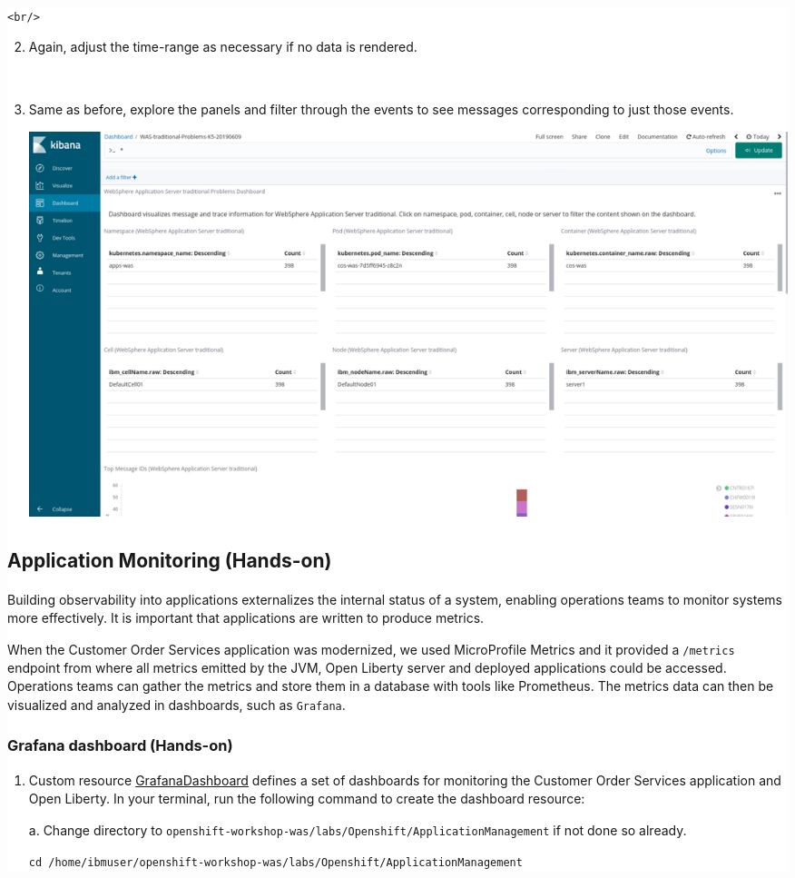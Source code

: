     <br/>
    
2. Again, adjust the time-range as necessary if no data is rendered.

    <br/>

3. Same as before, explore the panels and filter through the events to see messages corresponding to just those events.

    ![WebSphere Problems Dashboard](extras/images/dashboard-websphere-problems.png)



## Application Monitoring (Hands-on)

Building observability into applications externalizes the internal status of a system, enabling operations teams to monitor systems more effectively. It is important that applications are written to produce metrics. 

When the Customer Order Services application was modernized, we used MicroProfile Metrics and it provided a `/metrics` endpoint from where all metrics emitted by the JVM, Open Liberty server and deployed applications could be accessed. Operations teams can gather the metrics and store them in a database with tools like Prometheus. The metrics data can then be visualized and analyzed in dashboards, such as `Grafana`.

### Grafana dashboard (Hands-on)

1. Custom resource [GrafanaDashboard](dashboards/grafana/grafana-dashboard-cos.yaml) defines a set of dashboards for monitoring the Customer Order Services application and Open Liberty. In your terminal, run the following command to create the dashboard resource:

     a. Change directory to `openshift-workshop-was/labs/Openshift/ApplicationManagement` if not done so already.
	 ```
	 cd /home/ibmuser/openshift-workshop-was/labs/Openshift/ApplicationManagement
	 ```
	 